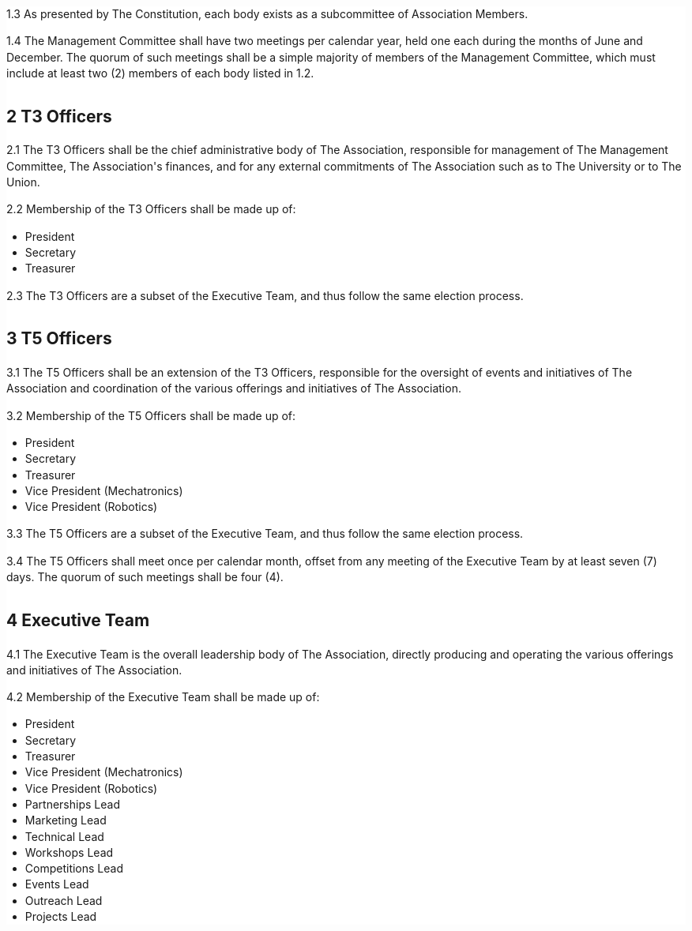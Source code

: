1.3 As presented by The Constitution, each body exists as a subcommittee of Association Members.

1.4 The Management Committee shall have two meetings per calendar year, held one each during the months of June and December. The quorum of such meetings shall be a simple majority of members of the Management Committee, which must include at least two (2) members of each body listed in 1.2.

## 2 T3 Officers

2.1 The T3 Officers shall be the chief administrative body of The Association, responsible for management of The Management Committee, The Association's finances, and for any external commitments of The Association such as to The University or to The Union.

2.2 Membership of the T3 Officers shall be made up of:

- President
- Secretary
- Treasurer

2.3 The T3 Officers are a subset of the Executive Team, and thus follow the same election process.

## 3 T5 Officers

3.1 The T5 Officers shall be an extension of the T3 Officers, responsible for the oversight of events and initiatives of The Association and coordination of the various offerings and initiatives of The Association.

3.2 Membership of the T5 Officers shall be made up of:

- President
- Secretary
- Treasurer
- Vice President (Mechatronics)
- Vice President (Robotics)

3.3 The T5 Officers are a subset of the Executive Team, and thus follow the same election process.

3.4 The T5 Officers shall meet once per calendar month, offset from any meeting of the Executive Team by at least seven (7) days. The quorum of such meetings shall be four (4).

## 4 Executive Team

4.1 The Executive Team is the overall leadership body of The Association, directly producing and operating the various offerings and initiatives of The Association.

4.2 Membership of the Executive Team shall be made up of:

- President
- Secretary
- Treasurer
- Vice President (Mechatronics)
- Vice President (Robotics)
- Partnerships Lead 
- Marketing Lead 
- Technical Lead 
- Workshops Lead
- Competitions Lead
- Events Lead
- Outreach Lead
- Projects Lead
